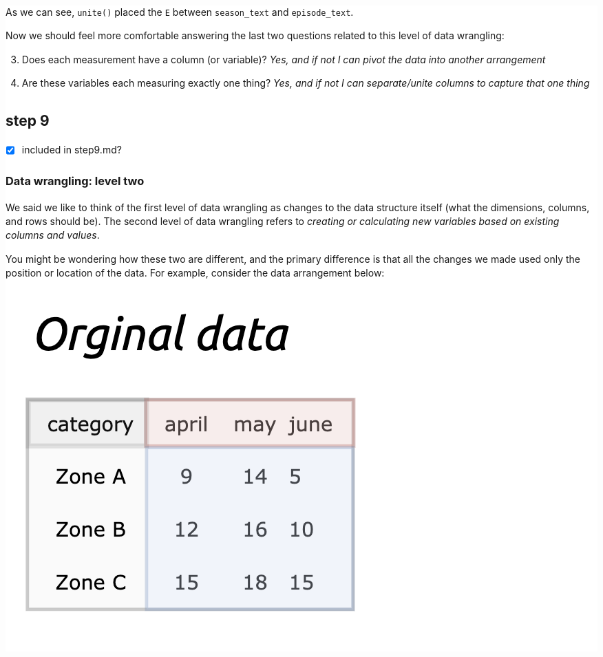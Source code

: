 As we can see, `unite()` placed the `E` between `season_text` and `episode_text`.

Now we should feel more comfortable answering the last two questions related to this level of data wrangling:

3. Does each measurement have a column (or variable)? *Yes, and if not I can pivot the data into another arrangement*

4. Are these variables each measuring exactly one thing? *Yes, and if not I can separate/unite columns to capture that one thing*


## step 9 

- [x] included in step9.md?

### Data wrangling: level two

We said we like to think of the first level of data wrangling as changes to the data structure itself (what the dimensions, columns, and rows should be). The second level of data wrangling refers to *creating or calculating new variables based on existing columns and values*.

You might be wondering how these two are different, and the primary difference is that all the changes we made used only the position or location of the data. For example, consider the data arrangement below:

![](https://github.com/mjfrigaard/katacoda-scenarios/blob/master/figs/03-original-data.png?raw=true)
